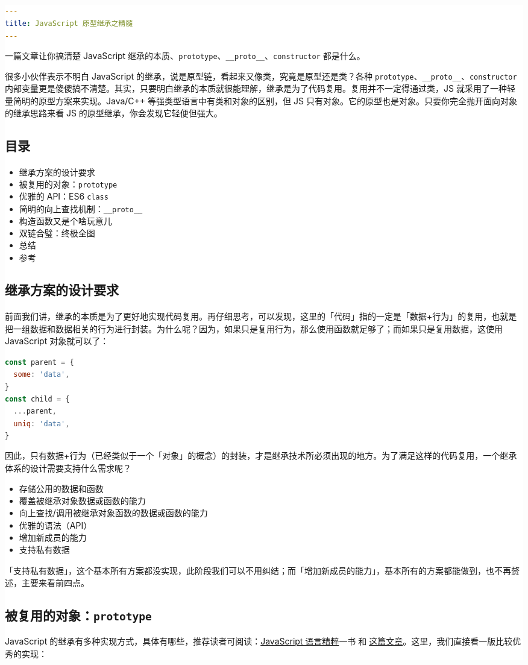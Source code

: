 ```yaml
---
title: JavaScript 原型继承之精髓
---
```


一篇文章让你搞清楚 JavaScript 继承的本质、`prototype`、`__proto__`、`constructor` 都是什么。

很多小伙伴表示不明白 JavaScript 的继承，说是原型链，看起来又像类，究竟是原型还是类？各种 `prototype`、`__proto__`、`constructor` 内部变量更是傻傻搞不清楚。其实，只要明白继承的本质就很能理解，继承是为了代码复用。复用并不一定得通过类，JS 就采用了一种轻量简明的原型方案来实现。Java/C++ 等强类型语言中有类和对象的区别，但 JS 只有对象。它的原型也是对象。只要你完全抛开面向对象的继承思路来看 JS 的原型继承，你会发现它轻便但强大。

## 目录

* 继承方案的设计要求
* 被复用的对象：`prototype`
* 优雅的 API：ES6 `class`
* 简明的向上查找机制：`__proto__`
* 构造函数又是个啥玩意儿
* 双链合璧：终极全图
* 总结
* 参考

## 继承方案的设计要求

前面我们讲，继承的本质是为了更好地实现代码复用。再仔细思考，可以发现，这里的「代码」指的一定是「数据+行为」的复用，也就是把一组数据和数据相关的行为进行封装。为什么呢？因为，如果只是复用行为，那么使用函数就足够了；而如果只是复用数据，这使用 JavaScript 对象就可以了：

```javascript
const parent = {
  some: 'data',
}
const child = {
  ...parent,
  uniq: 'data',
}
```

因此，只有数据+行为（已经类似于一个「对象」的概念）的封装，才是继承技术所必须出现的地方。为了满足这样的代码复用，一个继承体系的设计需要支持什么需求呢？

* 存储公用的数据和函数
* 覆盖被继承对象数据或函数的能力
* 向上查找/调用被继承对象函数的数据或函数的能力
* 优雅的语法（API）
* 增加新成员的能力
* 支持私有数据

「支持私有数据」，这个基本所有方案都没实现，此阶段我们可以不用纠结；而「增加新成员的能力」，基本所有的方案都能做到，也不再赘述，主要来看前四点。

## 被复用的对象：`prototype`

JavaScript 的继承有多种实现方式，具体有哪些，推荐读者可阅读：[JavaScript 语言精粹][]一书 和 [这篇文章](https://github.com/mqyqingfeng/Blog/issues/16)。这里，我们直接看一版比较优秀的实现：


[下一篇文章]: https://ethan.thoughtworkers.me/#/post/2018-10-21-deep-dive-into-babel-inheritance
[javascript 语言精粹]: https://book.douban.com/subject/3590768/
[mdn: inheritance in javascript]: https://developer.mozilla.org/en-US/docs/Learn/JavaScript/Objects/Inheritance
[mdn: inheritance and the prototype chain]: https://developer.mozilla.org/en-US/docs/Web/JavaScript/Inheritance_and_the_prototype_chain
[mdn: details of the object model]: https://developer.mozilla.org/en-US/docs/Web/JavaScript/Guide/Details_of_the_Object_Model
[mdn: `__proto__`]: https://developer.mozilla.org/en-US/docs/Web/JavaScript/Reference/Global_Objects/Object/proto
[specification: overview]: https://www.ecma-international.org/ecma-262/6.0/#sec-ecmascript-overview
[specification: object]: https://www.ecma-international.org/ecma-262/6.0/#sec-terms-and-definitions-object
[specification: function]: https://www.ecma-international.org/ecma-262/6.0/#sec-terms-and-definitions-function
[specification: constructor]: https://www.ecma-international.org/ecma-262/6.0/#sec-constructor